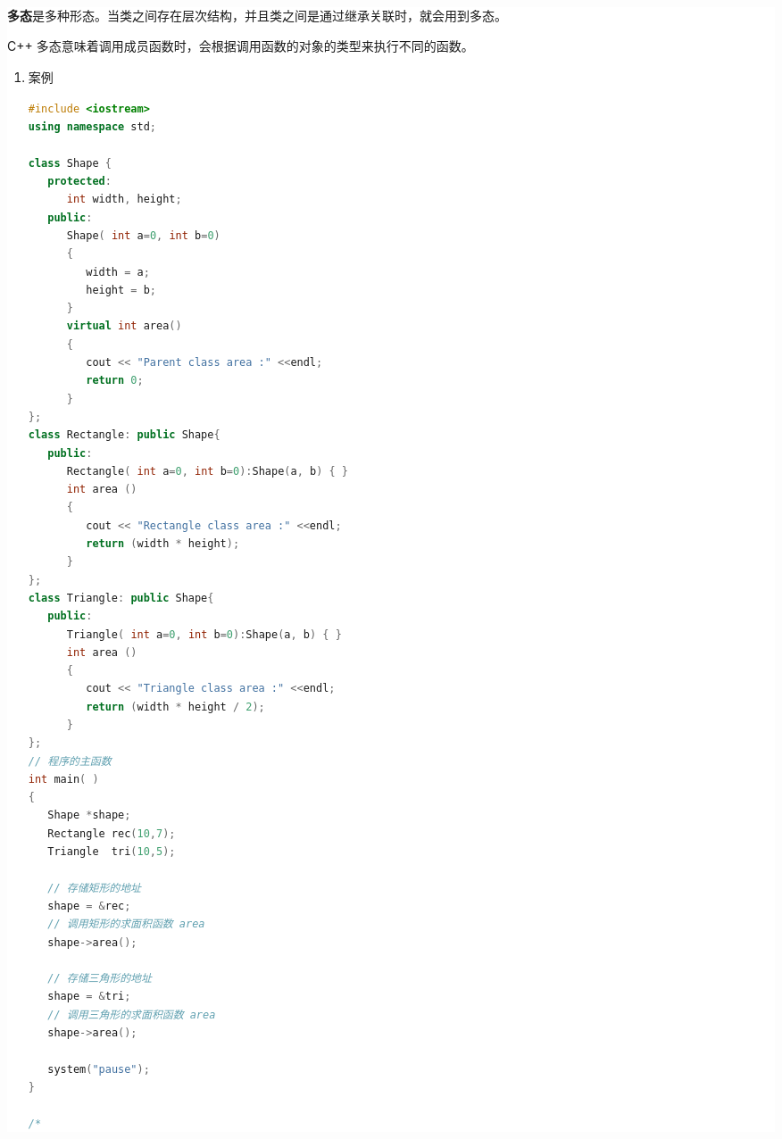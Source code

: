 **多态**是多种形态。当类之间存在层次结构，并且类之间是通过继承关联时，就会用到多态。

C++ 多态意味着调用成员函数时，会根据调用函数的对象的类型来执行不同的函数。

1. 案例

   ~~~c++
   #include <iostream>
   using namespace std;
    
   class Shape {
      protected:
         int width, height;
      public:
         Shape( int a=0, int b=0)
         {
            width = a;
            height = b;
         }
         virtual int area()
         {
            cout << "Parent class area :" <<endl;
            return 0;
         }
   };
   class Rectangle: public Shape{
      public:
         Rectangle( int a=0, int b=0):Shape(a, b) { }
         int area ()
         {
            cout << "Rectangle class area :" <<endl;
            return (width * height);
         }
   };
   class Triangle: public Shape{
      public:
         Triangle( int a=0, int b=0):Shape(a, b) { }
         int area ()
         {
            cout << "Triangle class area :" <<endl;
            return (width * height / 2);
         }
   };
   // 程序的主函数
   int main( )
   {
      Shape *shape;
      Rectangle rec(10,7);
      Triangle  tri(10,5);
    
      // 存储矩形的地址
      shape = &rec;
      // 调用矩形的求面积函数 area
      shape->area();
    
      // 存储三角形的地址
      shape = &tri;
      // 调用三角形的求面积函数 area
      shape->area();
    
      system("pause");
   }
   
   /*
   
   ~~~